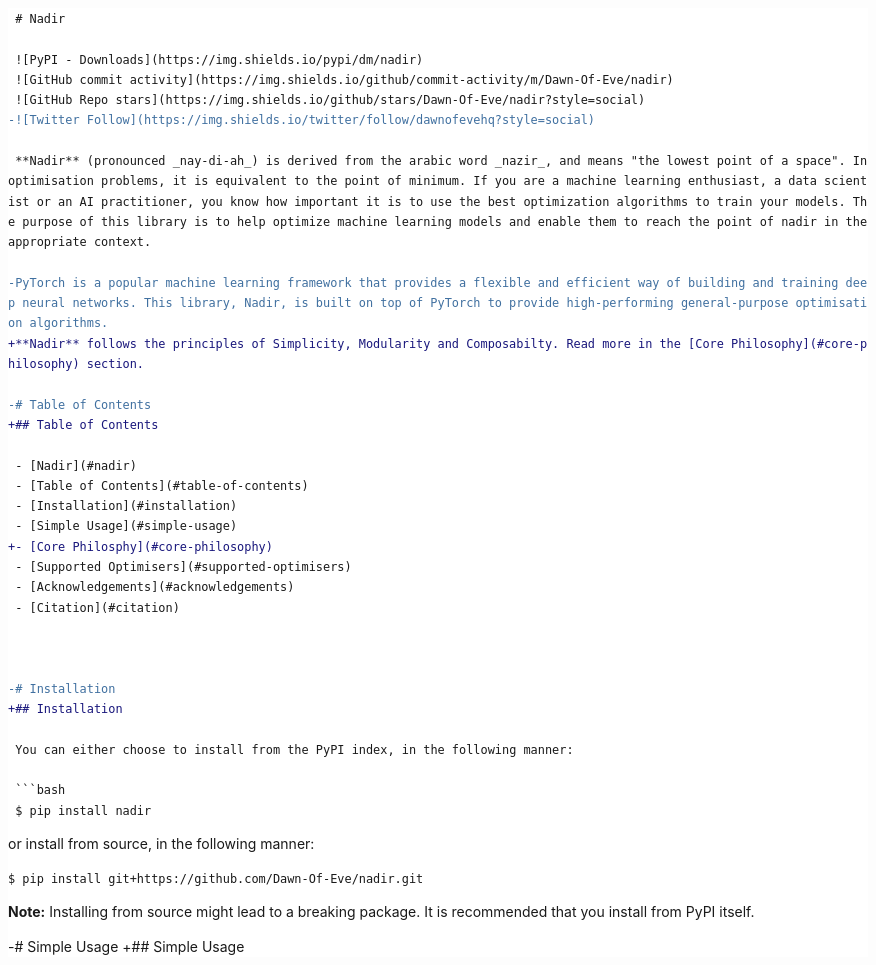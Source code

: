 ```diff
 # Nadir
 
 ![PyPI - Downloads](https://img.shields.io/pypi/dm/nadir)
 ![GitHub commit activity](https://img.shields.io/github/commit-activity/m/Dawn-Of-Eve/nadir)
 ![GitHub Repo stars](https://img.shields.io/github/stars/Dawn-Of-Eve/nadir?style=social)
-![Twitter Follow](https://img.shields.io/twitter/follow/dawnofevehq?style=social)
 
 **Nadir** (pronounced _nay-di-ah_) is derived from the arabic word _nazir_, and means "the lowest point of a space". In optimisation problems, it is equivalent to the point of minimum. If you are a machine learning enthusiast, a data scientist or an AI practitioner, you know how important it is to use the best optimization algorithms to train your models. The purpose of this library is to help optimize machine learning models and enable them to reach the point of nadir in the appropriate context.
 
-PyTorch is a popular machine learning framework that provides a flexible and efficient way of building and training deep neural networks. This library, Nadir, is built on top of PyTorch to provide high-performing general-purpose optimisation algorithms.  
+**Nadir** follows the principles of Simplicity, Modularity and Composabilty. Read more in the [Core Philosophy](#core-philosophy) section. 
 
-# Table of Contents
+## Table of Contents
 
 - [Nadir](#nadir)
 - [Table of Contents](#table-of-contents)
 - [Installation](#installation)
 - [Simple Usage](#simple-usage)
+- [Core Philosphy](#core-philosophy)
 - [Supported Optimisers](#supported-optimisers)
 - [Acknowledgements](#acknowledgements)
 - [Citation](#citation)
 
 
 
-# Installation
+## Installation
 
 You can either choose to install from the PyPI index, in the following manner:
 
 ```bash
 $ pip install nadir
 ```
 or install from source, in the following manner:
 
 ```bash
 $ pip install git+https://github.com/Dawn-Of-Eve/nadir.git
 ```
 **Note:** Installing from source might lead to a breaking package. It is recommended that you install from PyPI itself.
 
-# Simple Usage
+## Simple Usage
 
